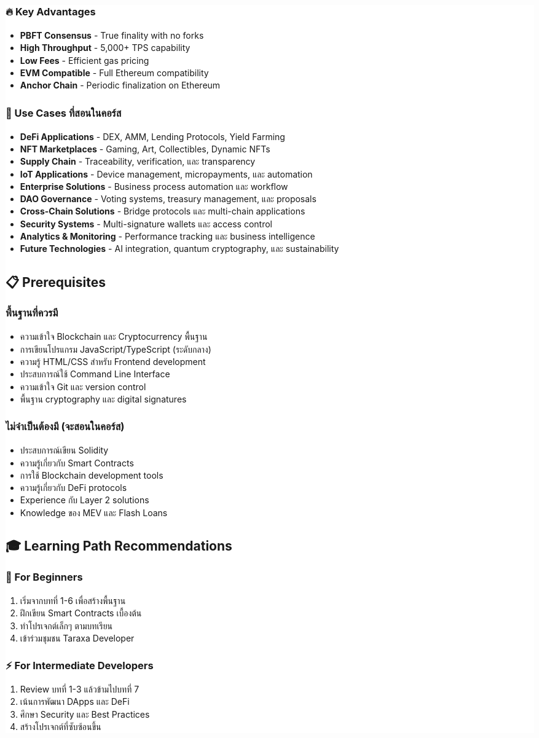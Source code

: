 ### **🔥 Key Advantages**
- **PBFT Consensus** - True finality with no forks
- **High Throughput** - 5,000+ TPS capability
- **Low Fees** - Efficient gas pricing
- **EVM Compatible** - Full Ethereum compatibility
- **Anchor Chain** - Periodic finalization on Ethereum

### **🎯 Use Cases ที่สอนในคอร์ส**
- **DeFi Applications** - DEX, AMM, Lending Protocols, Yield Farming
- **NFT Marketplaces** - Gaming, Art, Collectibles, Dynamic NFTs
- **Supply Chain** - Traceability, verification, และ transparency
- **IoT Applications** - Device management, micropayments, และ automation
- **Enterprise Solutions** - Business process automation และ workflow
- **DAO Governance** - Voting systems, treasury management, และ proposals
- **Cross-Chain Solutions** - Bridge protocols และ multi-chain applications
- **Security Systems** - Multi-signature wallets และ access control
- **Analytics & Monitoring** - Performance tracking และ business intelligence
- **Future Technologies** - AI integration, quantum cryptography, และ sustainability

## 📋 Prerequisites

### **พื้นฐานที่ควรมี**
- ความเข้าใจ Blockchain และ Cryptocurrency พื้นฐาน
- การเขียนโปรแกรม JavaScript/TypeScript (ระดับกลาง)
- ความรู้ HTML/CSS สำหรับ Frontend development
- ประสบการณ์ใช้ Command Line Interface
- ความเข้าใจ Git และ version control
- พื้นฐาน cryptography และ digital signatures

### **ไม่จำเป็นต้องมี (จะสอนในคอร์ส)**
- ประสบการณ์เขียน Solidity
- ความรู้เกี่ยวกับ Smart Contracts
- การใช้ Blockchain development tools
- ความรู้เกี่ยวกับ DeFi protocols
- Experience กับ Layer 2 solutions
- Knowledge ของ MEV และ Flash Loans

## 🎓 Learning Path Recommendations

### **🚀 For Beginners**
1. เริ่มจากบทที่ 1-6 เพื่อสร้างพื้นฐาน
2. ฝึกเขียน Smart Contracts เบื้องต้น
3. ทำโปรเจกต์เล็กๆ ตามบทเรียน
4. เข้าร่วมชุมชน Taraxa Developer

### **⚡ For Intermediate Developers**
1. Review บทที่ 1-3 แล้วข้ามไปบทที่ 7
2. เน้นการพัฒนา DApps และ DeFi
3. ศึกษา Security และ Best Practices
4. สร้างโปรเจกต์ที่ซับซ้อนขึ้น
